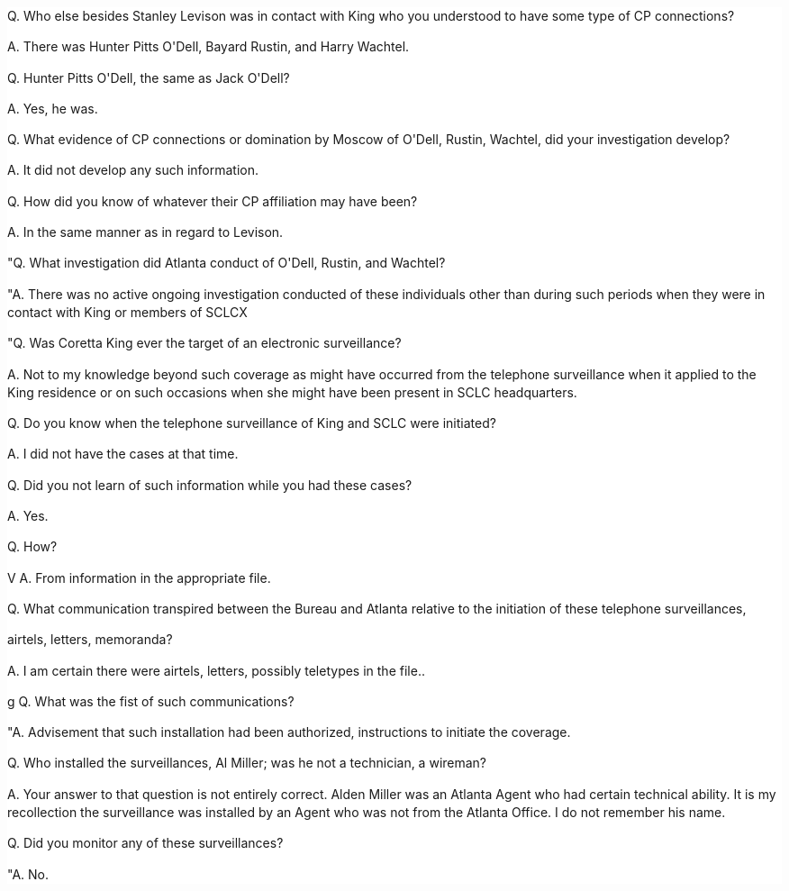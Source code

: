 Q. Who else besides Stanley Levison was in contact with King who you understood to have some type of CP connections?

A. There was Hunter Pitts O'Dell, Bayard Rustin, and Harry Wachtel.

Q. Hunter Pitts O'Dell, the same as Jack O'Dell?

A. Yes, he was.

Q. What evidence of CP connections or domination by Moscow of O'Dell, Rustin, Wachtel, did your investigation develop?

A. It did not develop any such information.

Q. How did you know of whatever their CP affiliation may have been?

A. In the same manner as in regard to Levison.

"Q. What investigation did Atlanta conduct of O'Dell, Rustin, and Wachtel?

"A. There was no active ongoing investigation conducted of these individuals other than during such periods when they were in contact with King or members of SCLCX

"Q. Was Coretta King ever the target of an electronic surveillance?

A. Not to my knowledge beyond such coverage as might have occurred from the telephone surveillance when it applied to the King residence or on such occasions when she might have been present in SCLC headquarters.

Q. Do you know when the telephone surveillance of King and SCLC were initiated?

A. I did not have the cases at that time.

Q. Did you not learn of such information while you had these cases?

A. Yes.

Q. How?

V
A. From information in the appropriate file.

Q. What communication transpired between the Bureau and Atlanta relative to the initiation of these telephone surveillances,

airtels, letters, memoranda?

A. I am certain there were airtels, letters, possibly teletypes in the file..

g
Q. What was the fist of such communications?

"A. Advisement that such installation had been authorized, instructions to initiate the coverage.

Q. Who installed the surveillances, Al Miller; was he not a technician, a wireman?

A. Your answer to that question is not entirely correct.
Alden Miller was an Atlanta Agent who had certain technical ability. It is my recollection the surveillance was installed by an Agent who was not from the Atlanta Office. I do not remember his name.

Q. Did you monitor any of these surveillances?

"A. No.
